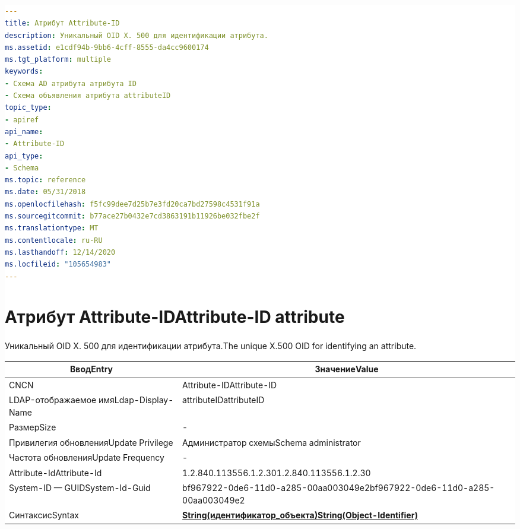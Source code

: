 ```yaml
---
title: Атрибут Attribute-ID
description: Уникальный OID X. 500 для идентификации атрибута.
ms.assetid: e1cdf94b-9bb6-4cff-8555-da4cc9600174
ms.tgt_platform: multiple
keywords:
- Схема AD атрибута атрибута ID
- Схема объявления атрибута attributeID
topic_type:
- apiref
api_name:
- Attribute-ID
api_type:
- Schema
ms.topic: reference
ms.date: 05/31/2018
ms.openlocfilehash: f5fc99dee7d25b7e3fd20ca7bd27598c4531f91a
ms.sourcegitcommit: b77ace27b0432e7cd3863191b11926be032fbe2f
ms.translationtype: MT
ms.contentlocale: ru-RU
ms.lasthandoff: 12/14/2020
ms.locfileid: "105654983"
---
```

# <a name="attribute-id-attribute"></a><span data-ttu-id="cb9e9-105">Атрибут Attribute-ID</span><span class="sxs-lookup"><span data-stu-id="cb9e9-105">Attribute-ID attribute</span></span>

<span data-ttu-id="cb9e9-106">Уникальный OID X. 500 для идентификации атрибута.</span><span class="sxs-lookup"><span data-stu-id="cb9e9-106">The unique X.500 OID for identifying an attribute.</span></span>



| <span data-ttu-id="cb9e9-107">Ввод</span><span class="sxs-lookup"><span data-stu-id="cb9e9-107">Entry</span></span> | <span data-ttu-id="cb9e9-108">Значение</span><span class="sxs-lookup"><span data-stu-id="cb9e9-108">Value</span></span> |
|-------------------|-----------------------------------------------------------------|
| <span data-ttu-id="cb9e9-109">CN</span><span class="sxs-lookup"><span data-stu-id="cb9e9-109">CN</span></span>                | <span data-ttu-id="cb9e9-110">Attribute-ID</span><span class="sxs-lookup"><span data-stu-id="cb9e9-110">Attribute-ID</span></span>                                                    |
| <span data-ttu-id="cb9e9-111">LDAP-отображаемое имя</span><span class="sxs-lookup"><span data-stu-id="cb9e9-111">Ldap-Display-Name</span></span> | <span data-ttu-id="cb9e9-112">attributeID</span><span class="sxs-lookup"><span data-stu-id="cb9e9-112">attributeID</span></span>                                                     |
| <span data-ttu-id="cb9e9-113">Размер</span><span class="sxs-lookup"><span data-stu-id="cb9e9-113">Size</span></span>              | \-                                                              |
| <span data-ttu-id="cb9e9-114">Привилегия обновления</span><span class="sxs-lookup"><span data-stu-id="cb9e9-114">Update Privilege</span></span>  | <span data-ttu-id="cb9e9-115">Администратор схемы</span><span class="sxs-lookup"><span data-stu-id="cb9e9-115">Schema administrator</span></span>                                            |
| <span data-ttu-id="cb9e9-116">Частота обновления</span><span class="sxs-lookup"><span data-stu-id="cb9e9-116">Update Frequency</span></span>  | \-                                                              |
| <span data-ttu-id="cb9e9-117">Attribute-Id</span><span class="sxs-lookup"><span data-stu-id="cb9e9-117">Attribute-Id</span></span>      | <span data-ttu-id="cb9e9-118">1.2.840.113556.1.2.30</span><span class="sxs-lookup"><span data-stu-id="cb9e9-118">1.2.840.113556.1.2.30</span></span>                                           |
| <span data-ttu-id="cb9e9-119">System-ID — GUID</span><span class="sxs-lookup"><span data-stu-id="cb9e9-119">System-Id-Guid</span></span>    | <span data-ttu-id="cb9e9-120">bf967922-0de6-11d0-a285-00aa003049e2</span><span class="sxs-lookup"><span data-stu-id="cb9e9-120">bf967922-0de6-11d0-a285-00aa003049e2</span></span>                            |
| <span data-ttu-id="cb9e9-121">Синтаксис</span><span class="sxs-lookup"><span data-stu-id="cb9e9-121">Syntax</span></span>            | [<span data-ttu-id="cb9e9-122">**String(идентификатор_объекта)**</span><span class="sxs-lookup"><span data-stu-id="cb9e9-122">**String(Object-Identifier)**</span></span>](s-string-object-identifier.md) |
